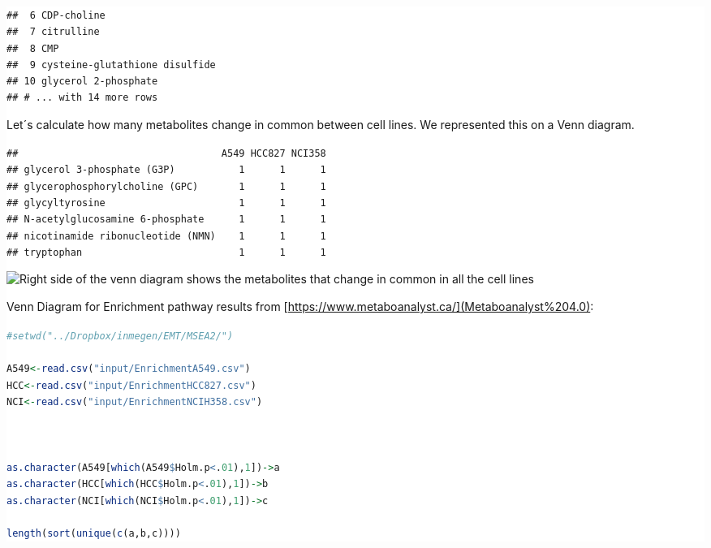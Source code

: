     ##  6 CDP-choline                   
    ##  7 citrulline                    
    ##  8 CMP                           
    ##  9 cysteine-glutathione disulfide
    ## 10 glycerol 2-phosphate          
    ## # ... with 14 more rows

Let´s calculate how many metabolites change in common between cell
lines. We represented this on a Venn diagram.

    ##                                   A549 HCC827 NCI358
    ## glycerol 3-phosphate (G3P)           1      1      1
    ## glycerophosphorylcholine (GPC)       1      1      1
    ## glycyltyrosine                       1      1      1
    ## N-acetylglucosamine 6-phosphate      1      1      1
    ## nicotinamide ribonucleotide (NMN)    1      1      1
    ## tryptophan                           1      1      1

![Right side of the venn diagram shows the metabolites that change in
common in all the cell
lines](ThesisAnalysis_files/figure-gfm/Venn-1.png)

Venn Diagram for Enrichment pathway results from
[https://www.metaboanalyst.ca/](Metaboanalyst%204.0):

``` r
#setwd("../Dropbox/inmegen/EMT/MSEA2/")

A549<-read.csv("input/EnrichmentA549.csv")
HCC<-read.csv("input/EnrichmentHCC827.csv")
NCI<-read.csv("input/EnrichmentNCIH358.csv")



as.character(A549[which(A549$Holm.p<.01),1])->a
as.character(HCC[which(HCC$Holm.p<.01),1])->b
as.character(NCI[which(NCI$Holm.p<.01),1])->c

length(sort(unique(c(a,b,c))))
```
